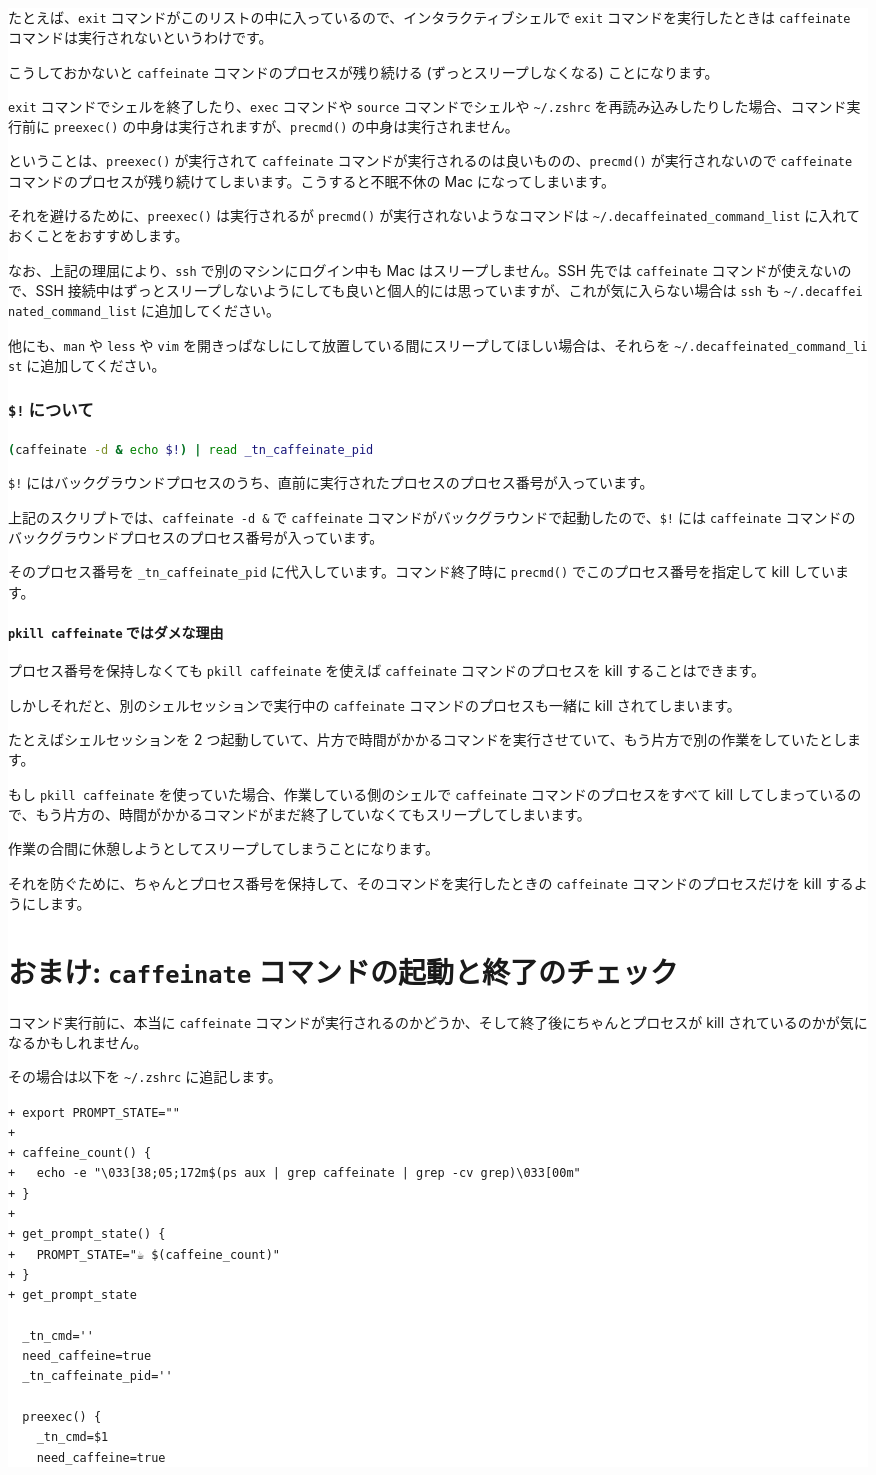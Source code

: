 たとえば、`exit` コマンドがこのリストの中に入っているので、インタラクティブシェルで `exit` コマンドを実行したときは `caffeinate` コマンドは実行されないというわけです。

こうしておかないと `caffeinate` コマンドのプロセスが残り続ける (ずっとスリープしなくなる) ことになります。

`exit` コマンドでシェルを終了したり、`exec` コマンドや `source` コマンドでシェルや `~/.zshrc` を再読み込みしたりした場合、コマンド実行前に `preexec()` の中身は実行されますが、`precmd()` の中身は実行されません。

ということは、`preexec()` が実行されて `caffeinate` コマンドが実行されるのは良いものの、`precmd()` が実行されないので `caffeinate` コマンドのプロセスが残り続けてしまいます。こうすると不眠不休の Mac になってしまいます。

それを避けるために、`preexec()` は実行されるが `precmd()` が実行されないようなコマンドは `~/.decaffeinated_command_list` に入れておくことをおすすめします。

なお、上記の理屈により、`ssh` で別のマシンにログイン中も Mac はスリープしません。SSH 先では `caffeinate` コマンドが使えないので、SSH 接続中はずっとスリープしないようにしても良いと個人的には思っていますが、これが気に入らない場合は `ssh` も `~/.decaffeinated_command_list` に追加してください。

他にも、`man` や `less` や `vim` を開きっぱなしにして放置している間にスリープしてほしい場合は、それらを `~/.decaffeinated_command_list` に追加してください。

### `$!` について
```zsh
(caffeinate -d & echo $!) | read _tn_caffeinate_pid
```

`$!` にはバックグラウンドプロセスのうち、直前に実行されたプロセスのプロセス番号が入っています。

上記のスクリプトでは、`caffeinate -d &` で `caffeinate` コマンドがバックグラウンドで起動したので、`$!` には `caffeinate` コマンドのバックグラウンドプロセスのプロセス番号が入っています。

そのプロセス番号を `_tn_caffeinate_pid` に代入しています。コマンド終了時に `precmd()` でこのプロセス番号を指定して kill しています。

#### `pkill caffeinate` ではダメな理由
プロセス番号を保持しなくても `pkill caffeinate` を使えば `caffeinate` コマンドのプロセスを kill することはできます。

しかしそれだと、別のシェルセッションで実行中の `caffeinate` コマンドのプロセスも一緒に kill されてしまいます。

たとえばシェルセッションを 2 つ起動していて、片方で時間がかかるコマンドを実行させていて、もう片方で別の作業をしていたとします。

もし `pkill caffeinate` を使っていた場合、作業している側のシェルで `caffeinate` コマンドのプロセスをすべて kill してしまっているので、もう片方の、時間がかかるコマンドがまだ終了していなくてもスリープしてしまいます。

作業の合間に休憩しようとしてスリープしてしまうことになります。

それを防ぐために、ちゃんとプロセス番号を保持して、そのコマンドを実行したときの `caffeinate` コマンドのプロセスだけを kill するようにします。

# おまけ: `caffeinate` コマンドの起動と終了のチェック
コマンド実行前に、本当に `caffeinate` コマンドが実行されるのかどうか、そして終了後にちゃんとプロセスが kill されているのかが気になるかもしれません。

その場合は以下を `~/.zshrc` に追記します。

```diff:~/.zshrc
+ export PROMPT_STATE=""
+
+ caffeine_count() {
+   echo -e "\033[38;05;172m$(ps aux | grep caffeinate | grep -cv grep)\033[00m"
+ }
+
+ get_prompt_state() {
+   PROMPT_STATE="☕️ $(caffeine_count)"
+ }
+ get_prompt_state

  _tn_cmd=''
  need_caffeine=true
  _tn_caffeinate_pid=''

  preexec() {
    _tn_cmd=$1
    need_caffeine=true

```